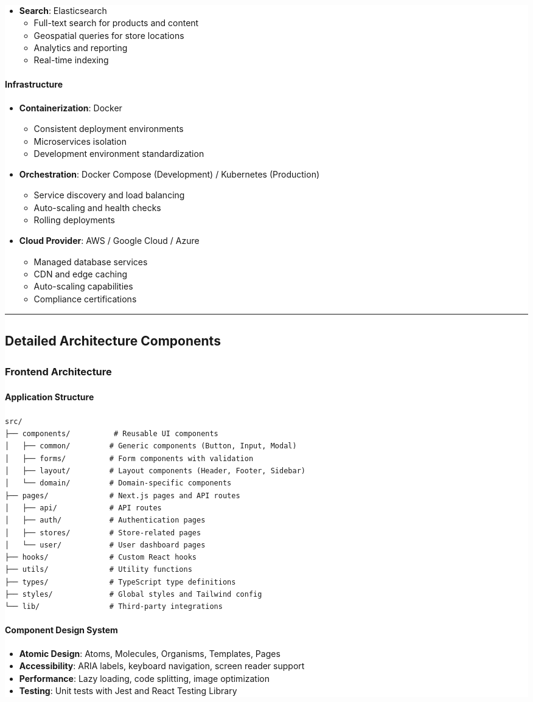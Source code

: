 - **Search**: Elasticsearch
  - Full-text search for products and content
  - Geospatial queries for store locations
  - Analytics and reporting
  - Real-time indexing

#### Infrastructure
- **Containerization**: Docker
  - Consistent deployment environments
  - Microservices isolation
  - Development environment standardization

- **Orchestration**: Docker Compose (Development) / Kubernetes (Production)
  - Service discovery and load balancing
  - Auto-scaling and health checks
  - Rolling deployments

- **Cloud Provider**: AWS / Google Cloud / Azure
  - Managed database services
  - CDN and edge caching
  - Auto-scaling capabilities
  - Compliance certifications

---

## Detailed Architecture Components

### Frontend Architecture

#### Application Structure
```
src/
├── components/          # Reusable UI components
│   ├── common/         # Generic components (Button, Input, Modal)
│   ├── forms/          # Form components with validation
│   ├── layout/         # Layout components (Header, Footer, Sidebar)
│   └── domain/         # Domain-specific components
├── pages/              # Next.js pages and API routes
│   ├── api/            # API routes
│   ├── auth/           # Authentication pages
│   ├── stores/         # Store-related pages
│   └── user/           # User dashboard pages
├── hooks/              # Custom React hooks
├── utils/              # Utility functions
├── types/              # TypeScript type definitions
├── styles/             # Global styles and Tailwind config
└── lib/                # Third-party integrations
```

#### Component Design System
- **Atomic Design**: Atoms, Molecules, Organisms, Templates, Pages
- **Accessibility**: ARIA labels, keyboard navigation, screen reader support
- **Performance**: Lazy loading, code splitting, image optimization
- **Testing**: Unit tests with Jest and React Testing Library
